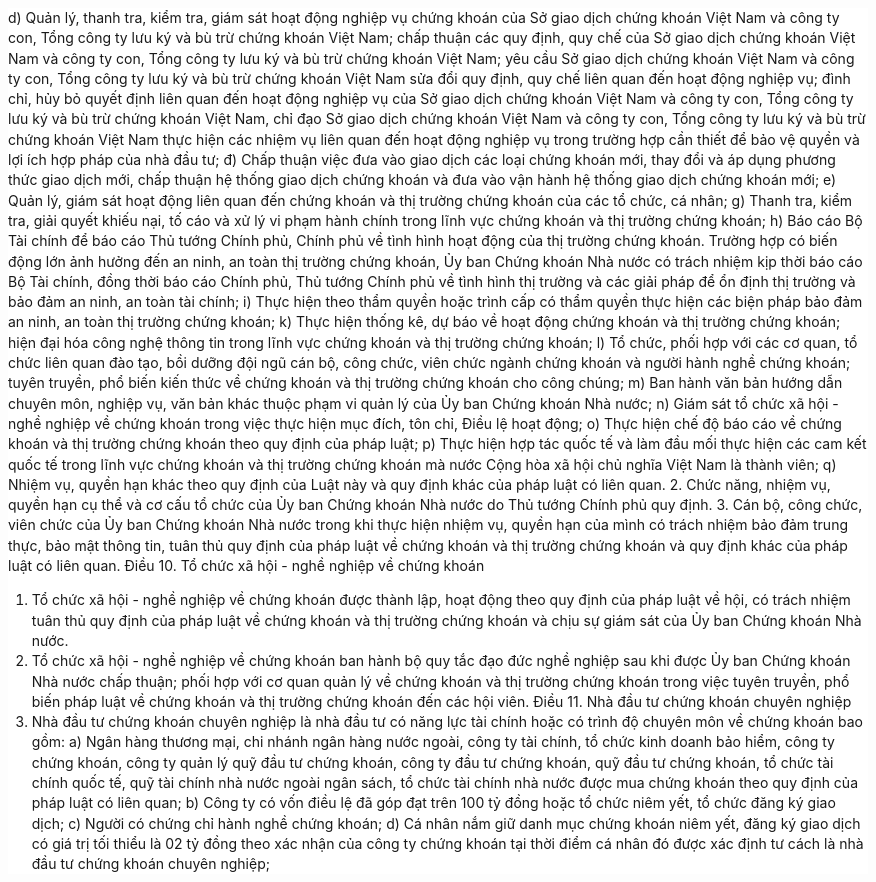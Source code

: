d) Quản lý, thanh tra, kiểm tra, giám sát hoạt động nghiệp vụ chứng khoán của Sở giao dịch chứng khoán Việt Nam và công ty con, Tổng công ty lưu ký và bù trừ chứng khoán Việt Nam; chấp thuận các quy định, quy chế của Sở giao dịch chứng khoán Việt Nam và công ty con, Tổng công ty lưu ký và bù trừ chứng khoán Việt Nam; yêu cầu Sở giao dịch chứng khoán Việt Nam và công ty con, Tổng công ty lưu ký và bù trừ chứng khoán Việt Nam sửa đổi quy định, quy chế liên quan đến hoạt động nghiệp vụ; đình chỉ, hủy bỏ quyết định liên quan đến hoạt động nghiệp vụ của Sở giao dịch chứng khoán Việt Nam và công ty con, Tổng công ty lưu ký và bù trừ chứng khoán Việt Nam, chỉ đạo Sở giao dịch chứng khoán Việt Nam và công ty con, Tổng công ty lưu ký và bù trừ chứng khoán Việt Nam thực hiện các nhiệm vụ liên quan đến hoạt động nghiệp vụ trong trường hợp cần thiết để bảo vệ quyền và lợi ích hợp pháp của nhà đầu tư;
đ) Chấp thuận việc đưa vào giao dịch các loại chứng khoán mới, thay đổi và áp dụng phương thức giao dịch mới, chấp thuận hệ thống giao dịch chứng khoán và đưa vào vận hành hệ thống giao dịch chứng khoán mới;
e) Quản lý, giám sát hoạt động liên quan đến chứng khoán và thị trường chứng khoán của các tổ chức, cá nhân;
g) Thanh tra, kiểm tra, giải quyết khiếu nại, tố cáo và xử lý vi phạm hành chính trong lĩnh vực chứng khoán và thị trường chứng khoán;
h) Báo cáo Bộ Tài chính để báo cáo Thủ tướng Chính phủ, Chính phủ về tình hình hoạt động của thị trường chứng khoán. Trường hợp có biến động lớn ảnh hưởng đến an ninh, an toàn thị trường chứng khoán, Ủy ban Chứng khoán Nhà nước có trách nhiệm kịp thời báo cáo Bộ Tài chính, đồng thời báo cáo Chính phủ, Thủ tướng Chính phủ về tình hình thị trường và các giải pháp để ổn định thị trường và bảo đảm an ninh, an toàn tài chính;
i) Thực hiện theo thẩm quyền hoặc trình cấp có thẩm quyền thực hiện các biện pháp bảo đảm an ninh, an toàn thị trường chứng khoán;
k) Thực hiện thống kê, dự báo về hoạt động chứng khoán và thị trường chứng khoán; hiện đại hóa công nghệ thông tin trong lĩnh vực chứng khoán và thị trường chứng khoán;
l) Tổ chức, phối hợp với các cơ quan, tổ chức liên quan đào tạo, bồi dưỡng đội ngũ cán bộ, công chức, viên chức ngành chứng khoán và người hành nghề chứng khoán; tuyên truyền, phổ biến kiến thức về chứng khoán và thị trường chứng khoán cho công chúng;
m) Ban hành văn bản hướng dẫn chuyên môn, nghiệp vụ, văn bản khác thuộc phạm vi quản lý của Ủy ban Chứng khoán Nhà nước;
n) Giám sát tổ chức xã hội - nghề nghiệp về chứng khoán trong việc thực hiện mục đích, tôn chỉ, Điều lệ hoạt động;
o) Thực hiện chế độ báo cáo về chứng khoán và thị trường chứng khoán theo quy định của pháp luật;
p) Thực hiện hợp tác quốc tế và làm đầu mối thực hiện các cam kết quốc tế trong lĩnh vực chứng khoán và thị trường chứng khoán mà nước Cộng hòa xã hội chủ nghĩa Việt Nam là thành viên;
q) Nhiệm vụ, quyền hạn khác theo quy định của Luật này và quy định khác của pháp luật có liên quan.
2. Chức năng, nhiệm vụ, quyền hạn cụ thể và cơ cấu tổ chức của Ủy ban Chứng khoán Nhà nước do Thủ tướng Chính phủ quy định.
3. Cán bộ, công chức, viên chức của Ủy ban Chứng khoán Nhà nước trong khi thực hiện nhiệm vụ, quyền hạn của mình có trách nhiệm bảo đảm trung thực, bảo mật thông tin, tuân thủ quy định của pháp luật về chứng khoán và thị trường chứng khoán và quy định khác của pháp luật có liên quan.
Điều 10. Tổ chức xã hội - nghề nghiệp về chứng khoán
1. Tổ chức xã hội - nghề nghiệp về chứng khoán được thành lập, hoạt động theo quy định của pháp luật về hội, có trách nhiệm tuân thủ quy định của pháp luật về chứng khoán và thị trường chứng khoán và chịu sự giám sát của Ủy ban Chứng khoán Nhà nước.
2. Tổ chức xã hội - nghề nghiệp về chứng khoán ban hành bộ quy tắc đạo đức nghề nghiệp sau khi được Ủy ban Chứng khoán Nhà nước chấp thuận; phối hợp với cơ quan quản lý về chứng khoán và thị trường chứng khoán trong việc tuyên truyền, phổ biến pháp luật về chứng khoán và thị trường chứng khoán đến các hội viên.
Điều 11. Nhà đầu tư chứng khoán chuyên nghiệp
1. Nhà đầu tư chứng khoán chuyên nghiệp là nhà đầu tư có năng lực tài chính hoặc có trình độ chuyên môn về chứng khoán bao gồm:
a) Ngân hàng thương mại, chi nhánh ngân hàng nước ngoài, công ty tài chính, tổ chức kinh doanh bảo hiểm, công ty chứng khoán, công ty quản lý quỹ đầu tư chứng khoán, công ty đầu tư chứng khoán, quỹ đầu tư chứng khoán, tổ chức tài chính quốc tế, quỹ tài chính nhà nước ngoài ngân sách, tổ chức tài chính nhà nước được mua chứng khoán theo quy định của pháp luật có liên quan;
b) Công ty có vốn điều lệ đã góp đạt trên 100 tỷ đồng hoặc tổ chức niêm yết, tổ chức đăng ký giao dịch;
c) Người có chứng chỉ hành nghề chứng khoán;
d) Cá nhân nắm giữ danh mục chứng khoán niêm yết, đăng ký giao dịch có giá trị tối thiểu là 02 tỷ đồng theo xác nhận của công ty chứng khoán tại thời điểm cá nhân đó được xác định tư cách là nhà đầu tư chứng khoán chuyên nghiệp;